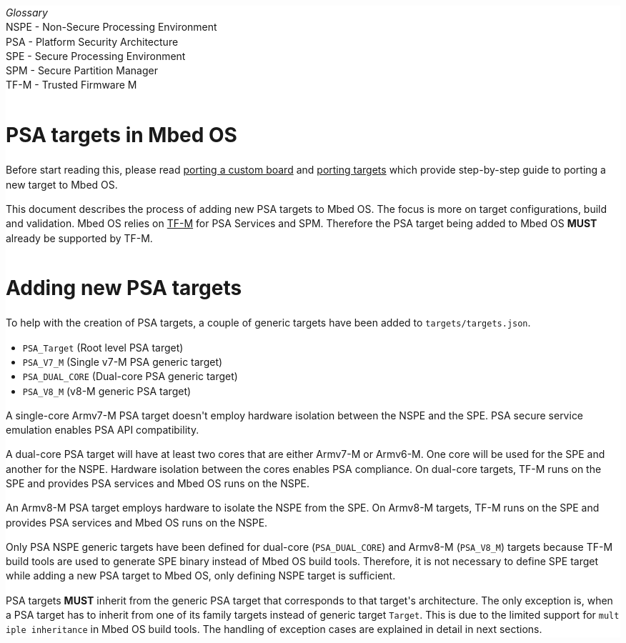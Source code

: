 *Glossary*\
NSPE - Non-Secure Processing Environment\
PSA - Platform Security Architecture\
SPE - Secure Processing Environment\
SPM - Secure Partition Manager\
TF-M - Trusted Firmware M

# PSA targets in Mbed OS

Before start reading this, please read [porting a custom
board](https://os.mbed.com/docs/mbed-os/latest/porting/porting-a-custom-board.html)
and [porting
targets](https://os.mbed.com/docs/mbed-os/latest/porting/porting-targets.html)
which provide step-by-step guide to porting a new target to Mbed OS.

This document describes the process of adding new PSA targets to Mbed OS. The
focus is more on target configurations, build and validation. Mbed OS relies on
[TF-M](https://git.trustedfirmware.org/trusted-firmware-m.git/tree/) for PSA
Services and SPM. Therefore the PSA target being added to Mbed OS **MUST**
already be supported by TF-M.

# Adding new PSA targets
To help with the creation of PSA targets, a couple of generic targets have been
added to `targets/targets.json`.
* `PSA_Target` (Root level PSA target)
* `PSA_V7_M` (Single v7-M PSA generic target)
* `PSA_DUAL_CORE` (Dual-core PSA generic target)
* `PSA_V8_M` (v8-M generic PSA target)

A single-core Armv7-M PSA target doesn't employ hardware isolation between the
NSPE and the SPE. PSA secure service emulation enables PSA API compatibility.

A dual-core PSA target will have at least two cores that are either Armv7-M or
Armv6-M. One core will be used for the SPE and another for the NSPE. Hardware
isolation between the cores enables PSA compliance. On dual-core targets, TF-M
runs on the SPE and provides PSA services and Mbed OS runs on the NSPE.

An Armv8-M PSA target employs hardware to isolate the NSPE from the SPE. On
Armv8-M targets, TF-M runs on the SPE and provides PSA services and Mbed OS
runs on the NSPE.

Only PSA NSPE generic targets have been defined for dual-core (`PSA_DUAL_CORE`)
and Armv8-M (`PSA_V8_M`) targets because TF-M build tools are used to generate
SPE binary instead of Mbed OS build tools. Therefore, it is not necessary to
define SPE target while adding a new PSA target to Mbed OS, only defining NSPE
target is sufficient.

PSA targets **MUST** inherit from the generic PSA target that corresponds to
that target's architecture. The only exception is, when a PSA target has to
inherit from one of its family targets instead of generic target `Target`.
This is due to the limited support for `multiple inheritance` in Mbed OS build
tools. The handling of exception cases are explained in detail in next
sections.
